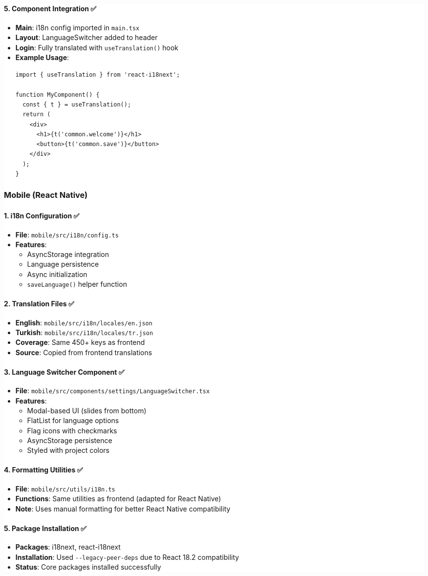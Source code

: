 #### 5. **Component Integration** ✅
- **Main**: i18n config imported in `main.tsx`
- **Layout**: LanguageSwitcher added to header
- **Login**: Fully translated with `useTranslation()` hook
- **Example Usage**:
  ```tsx
  import { useTranslation } from 'react-i18next';
  
  function MyComponent() {
    const { t } = useTranslation();
    return (
      <div>
        <h1>{t('common.welcome')}</h1>
        <button>{t('common.save')}</button>
      </div>
    );
  }
  ```

### Mobile (React Native)

#### 1. **i18n Configuration** ✅
- **File**: `mobile/src/i18n/config.ts`
- **Features**:
  - AsyncStorage integration
  - Language persistence
  - Async initialization
  - `saveLanguage()` helper function

#### 2. **Translation Files** ✅
- **English**: `mobile/src/i18n/locales/en.json`
- **Turkish**: `mobile/src/i18n/locales/tr.json`
- **Coverage**: Same 450+ keys as frontend
- **Source**: Copied from frontend translations

#### 3. **Language Switcher Component** ✅
- **File**: `mobile/src/components/settings/LanguageSwitcher.tsx`
- **Features**:
  - Modal-based UI (slides from bottom)
  - FlatList for language options
  - Flag icons with checkmarks
  - AsyncStorage persistence
  - Styled with project colors

#### 4. **Formatting Utilities** ✅
- **File**: `mobile/src/utils/i18n.ts`
- **Functions**: Same utilities as frontend (adapted for React Native)
- **Note**: Uses manual formatting for better React Native compatibility

#### 5. **Package Installation** ✅
- **Packages**: i18next, react-i18next
- **Installation**: Used `--legacy-peer-deps` due to React 18.2 compatibility
- **Status**: Core packages installed successfully
